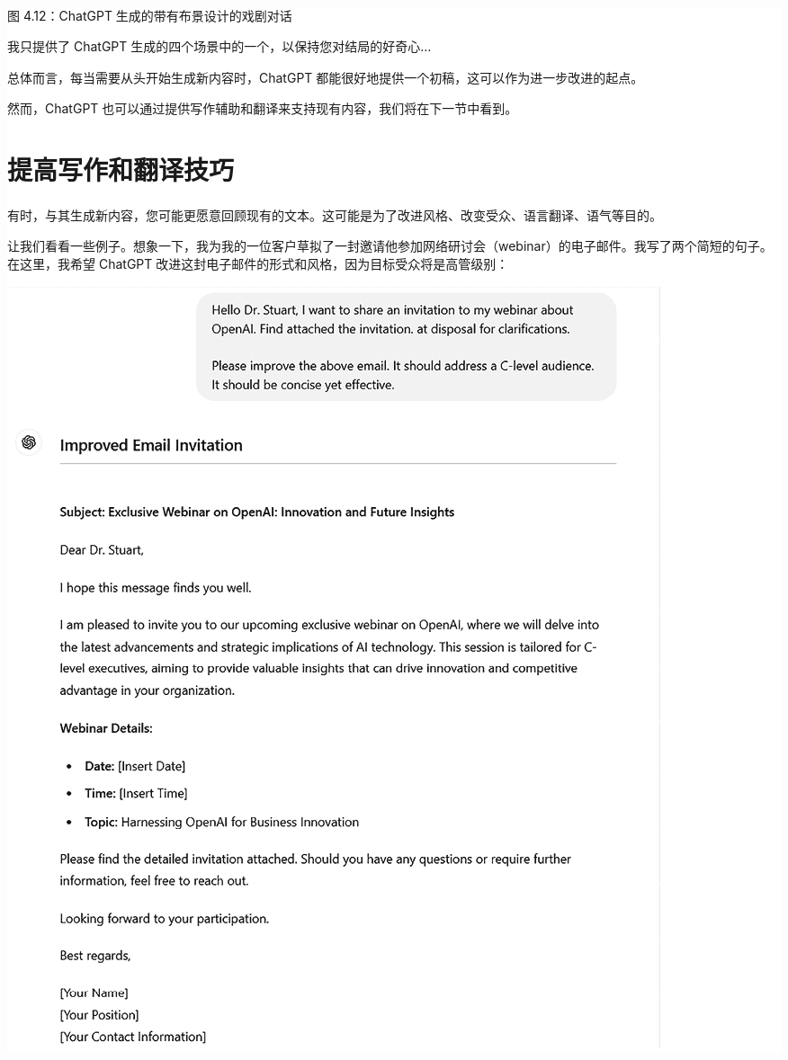 图 4.12：ChatGPT 生成的带有布景设计的戏剧对话

我只提供了 ChatGPT 生成的四个场景中的一个，以保持您对结局的好奇心…

总体而言，每当需要从头开始生成新内容时，ChatGPT 都能很好地提供一个初稿，这可以作为进一步改进的起点。

然而，ChatGPT 也可以通过提供写作辅助和翻译来支持现有内容，我们将在下一节中看到。

# 提高写作和翻译技巧

有时，与其生成新内容，您可能更愿意回顾现有的文本。这可能是为了改进风格、改变受众、语言翻译、语气等目的。

让我们看看一些例子。想象一下，我为我的一位客户草拟了一封邀请他参加网络研讨会（webinar）的电子邮件。我写了两个简短的句子。在这里，我希望 ChatGPT 改进这封电子邮件的形式和风格，因为目标受众将是高管级别：

![电子邮件邀请截图 自动生成的描述](img/B31559_04_18.png)
